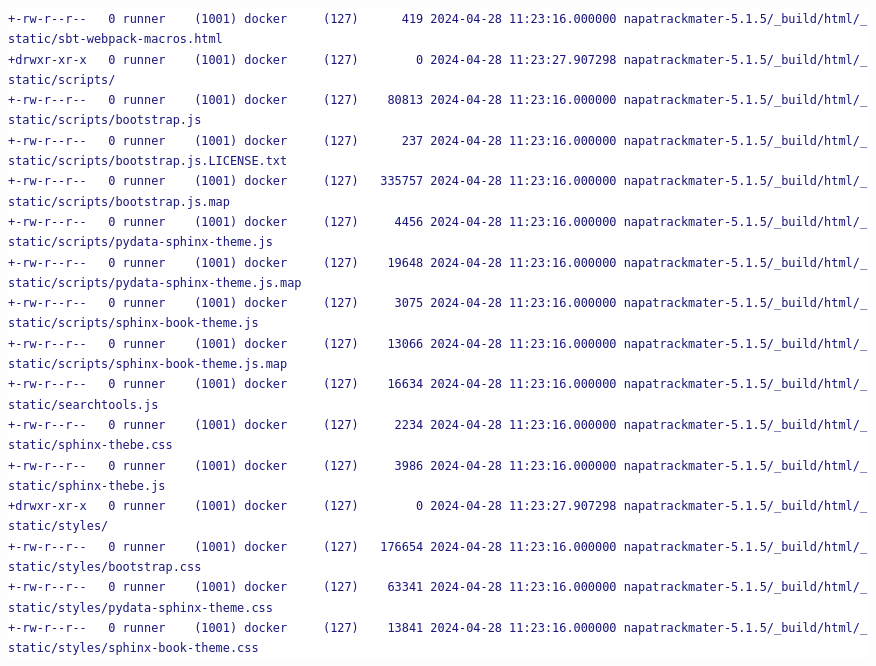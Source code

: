 ```diff
+-rw-r--r--   0 runner    (1001) docker     (127)      419 2024-04-28 11:23:16.000000 napatrackmater-5.1.5/_build/html/_static/sbt-webpack-macros.html
+drwxr-xr-x   0 runner    (1001) docker     (127)        0 2024-04-28 11:23:27.907298 napatrackmater-5.1.5/_build/html/_static/scripts/
+-rw-r--r--   0 runner    (1001) docker     (127)    80813 2024-04-28 11:23:16.000000 napatrackmater-5.1.5/_build/html/_static/scripts/bootstrap.js
+-rw-r--r--   0 runner    (1001) docker     (127)      237 2024-04-28 11:23:16.000000 napatrackmater-5.1.5/_build/html/_static/scripts/bootstrap.js.LICENSE.txt
+-rw-r--r--   0 runner    (1001) docker     (127)   335757 2024-04-28 11:23:16.000000 napatrackmater-5.1.5/_build/html/_static/scripts/bootstrap.js.map
+-rw-r--r--   0 runner    (1001) docker     (127)     4456 2024-04-28 11:23:16.000000 napatrackmater-5.1.5/_build/html/_static/scripts/pydata-sphinx-theme.js
+-rw-r--r--   0 runner    (1001) docker     (127)    19648 2024-04-28 11:23:16.000000 napatrackmater-5.1.5/_build/html/_static/scripts/pydata-sphinx-theme.js.map
+-rw-r--r--   0 runner    (1001) docker     (127)     3075 2024-04-28 11:23:16.000000 napatrackmater-5.1.5/_build/html/_static/scripts/sphinx-book-theme.js
+-rw-r--r--   0 runner    (1001) docker     (127)    13066 2024-04-28 11:23:16.000000 napatrackmater-5.1.5/_build/html/_static/scripts/sphinx-book-theme.js.map
+-rw-r--r--   0 runner    (1001) docker     (127)    16634 2024-04-28 11:23:16.000000 napatrackmater-5.1.5/_build/html/_static/searchtools.js
+-rw-r--r--   0 runner    (1001) docker     (127)     2234 2024-04-28 11:23:16.000000 napatrackmater-5.1.5/_build/html/_static/sphinx-thebe.css
+-rw-r--r--   0 runner    (1001) docker     (127)     3986 2024-04-28 11:23:16.000000 napatrackmater-5.1.5/_build/html/_static/sphinx-thebe.js
+drwxr-xr-x   0 runner    (1001) docker     (127)        0 2024-04-28 11:23:27.907298 napatrackmater-5.1.5/_build/html/_static/styles/
+-rw-r--r--   0 runner    (1001) docker     (127)   176654 2024-04-28 11:23:16.000000 napatrackmater-5.1.5/_build/html/_static/styles/bootstrap.css
+-rw-r--r--   0 runner    (1001) docker     (127)    63341 2024-04-28 11:23:16.000000 napatrackmater-5.1.5/_build/html/_static/styles/pydata-sphinx-theme.css
+-rw-r--r--   0 runner    (1001) docker     (127)    13841 2024-04-28 11:23:16.000000 napatrackmater-5.1.5/_build/html/_static/styles/sphinx-book-theme.css
